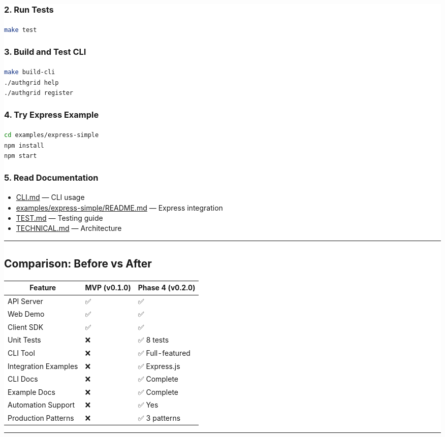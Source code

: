 ### 2. Run Tests

```bash
make test
```

### 3. Build and Test CLI

```bash
make build-cli
./authgrid help
./authgrid register
```

### 4. Try Express Example

```bash
cd examples/express-simple
npm install
npm start
```

### 5. Read Documentation

- [CLI.md](CLI.md) — CLI usage
- [examples/express-simple/README.md](examples/express-simple/README.md) — Express integration
- [TEST.md](TEST.md) — Testing guide
- [TECHNICAL.md](TECHNICAL.md) — Architecture

---

## Comparison: Before vs After

| Feature | MVP (v0.1.0) | Phase 4 (v0.2.0) |
|---------|--------------|------------------|
| API Server | ✅ | ✅ |
| Web Demo | ✅ | ✅ |
| Client SDK | ✅ | ✅ |
| Unit Tests | ❌ | ✅ 8 tests |
| CLI Tool | ❌ | ✅ Full-featured |
| Integration Examples | ❌ | ✅ Express.js |
| CLI Docs | ❌ | ✅ Complete |
| Example Docs | ❌ | ✅ Complete |
| Automation Support | ❌ | ✅ Yes |
| Production Patterns | ❌ | ✅ 3 patterns |

---